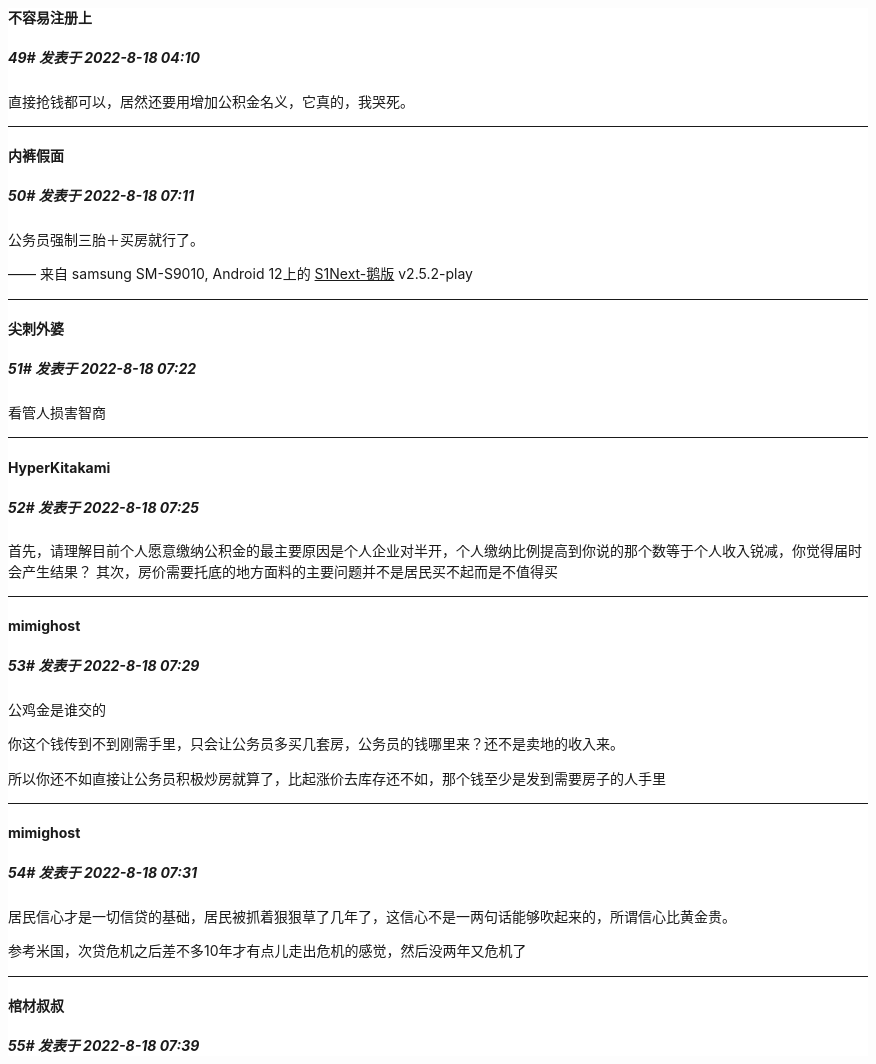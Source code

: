 ####  不容易注册上  
##### 49#       发表于 2022-8-18 04:10

直接抢钱都可以，居然还要用增加公积金名义，它真的，我哭死。

*****

####  内裤假面  
##### 50#       发表于 2022-8-18 07:11

公务员强制三胎＋买房就行了。

—— 来自 samsung SM-S9010, Android 12上的 [S1Next-鹅版](https://github.com/ykrank/S1-Next/releases) v2.5.2-play

*****

####  尖刺外婆  
##### 51#       发表于 2022-8-18 07:22

看管人损害智商

*****

####  HyperKitakami  
##### 52#       发表于 2022-8-18 07:25

首先，请理解目前个人愿意缴纳公积金的最主要原因是个人企业对半开，个人缴纳比例提高到你说的那个数等于个人收入锐减，你觉得届时会产生结果？
其次，房价需要托底的地方面料的主要问题并不是居民买不起而是不值得买

*****

####  mimighost  
##### 53#       发表于 2022-8-18 07:29

公鸡金是谁交的

你这个钱传到不到刚需手里，只会让公务员多买几套房，公务员的钱哪里来？还不是卖地的收入来。

所以你还不如直接让公务员积极炒房就算了，比起涨价去库存还不如，那个钱至少是发到需要房子的人手里

*****

####  mimighost  
##### 54#       发表于 2022-8-18 07:31

居民信心才是一切信贷的基础，居民被抓着狠狠草了几年了，这信心不是一两句话能够吹起来的，所谓信心比黄金贵。

参考米国，次贷危机之后差不多10年才有点儿走出危机的感觉，然后没两年又危机了

*****

####  棺材叔叔  
##### 55#       发表于 2022-8-18 07:39
